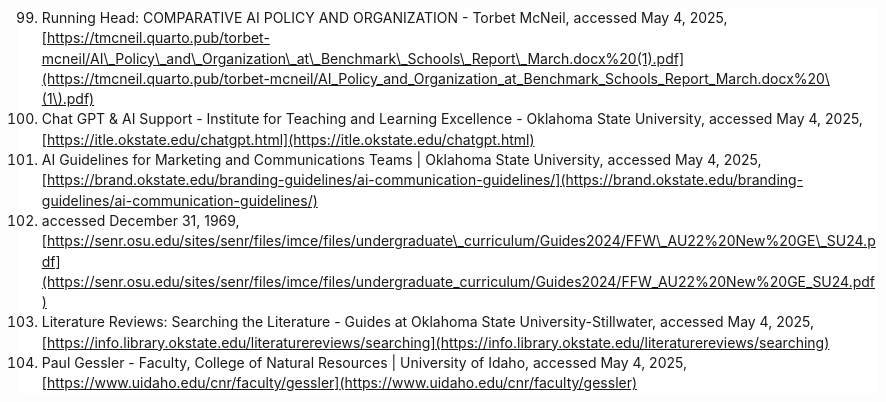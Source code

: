 99. Running Head: COMPARATIVE AI POLICY AND ORGANIZATION \- Torbet McNeil, accessed May 4, 2025, [https://tmcneil.quarto.pub/torbet-mcneil/AI\_Policy\_and\_Organization\_at\_Benchmark\_Schools\_Report\_March.docx%20(1).pdf](https://tmcneil.quarto.pub/torbet-mcneil/AI_Policy_and_Organization_at_Benchmark_Schools_Report_March.docx%20\(1\).pdf)  
100. Chat GPT & AI Support \- Institute for Teaching and Learning Excellence \- Oklahoma State University, accessed May 4, 2025, [https://itle.okstate.edu/chatgpt.html](https://itle.okstate.edu/chatgpt.html)  
101. AI Guidelines for Marketing and Communications Teams | Oklahoma State University, accessed May 4, 2025, [https://brand.okstate.edu/branding-guidelines/ai-communication-guidelines/](https://brand.okstate.edu/branding-guidelines/ai-communication-guidelines/)  
102. accessed December 31, 1969, [https://senr.osu.edu/sites/senr/files/imce/files/undergraduate\_curriculum/Guides2024/FFW\_AU22%20New%20GE\_SU24.pdf](https://senr.osu.edu/sites/senr/files/imce/files/undergraduate_curriculum/Guides2024/FFW_AU22%20New%20GE_SU24.pdf)  
103. Literature Reviews: Searching the Literature \- Guides at Oklahoma State University-Stillwater, accessed May 4, 2025, [https://info.library.okstate.edu/literaturereviews/searching](https://info.library.okstate.edu/literaturereviews/searching)  
104. Paul Gessler \- Faculty, College of Natural Resources | University of Idaho, accessed May 4, 2025, [https://www.uidaho.edu/cnr/faculty/gessler](https://www.uidaho.edu/cnr/faculty/gessler)
